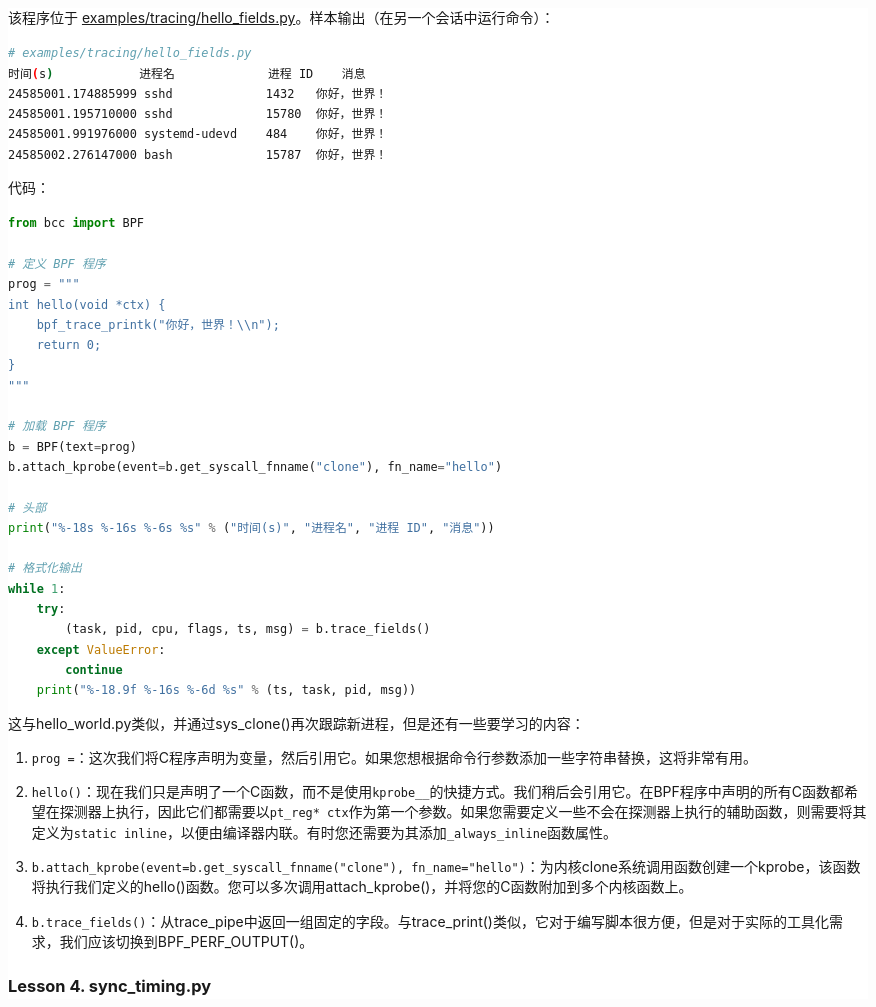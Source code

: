 该程序位于 [examples/tracing/hello_fields.py](https://github.com/iovisor/bcc/tree/master/examples/tracing/hello_fields.py)。样本输出（在另一个会话中运行命令）：

```sh
# examples/tracing/hello_fields.py
时间(s)            进程名             进程 ID    消息
24585001.174885999 sshd             1432   你好，世界！
24585001.195710000 sshd             15780  你好，世界！
24585001.991976000 systemd-udevd    484    你好，世界！
24585002.276147000 bash             15787  你好，世界！
```

代码：

```Python
from bcc import BPF

# 定义 BPF 程序
prog = """
int hello(void *ctx) {
    bpf_trace_printk("你好，世界！\\n");
    return 0;
}
"""

# 加载 BPF 程序
b = BPF(text=prog)
b.attach_kprobe(event=b.get_syscall_fnname("clone"), fn_name="hello")

# 头部
print("%-18s %-16s %-6s %s" % ("时间(s)", "进程名", "进程 ID", "消息"))

# 格式化输出
while 1:
    try:
        (task, pid, cpu, flags, ts, msg) = b.trace_fields()
    except ValueError:
        continue
    print("%-18.9f %-16s %-6d %s" % (ts, task, pid, msg))
```

这与hello_world.py类似，并通过sys_clone()再次跟踪新进程，但是还有一些要学习的内容：

1. `prog =`：这次我们将C程序声明为变量，然后引用它。如果您想根据命令行参数添加一些字符串替换，这将非常有用。

1. `hello()`：现在我们只是声明了一个C函数，而不是使用`kprobe__`的快捷方式。我们稍后会引用它。在BPF程序中声明的所有C函数都希望在探测器上执行，因此它们都需要以`pt_reg* ctx`作为第一个参数。如果您需要定义一些不会在探测器上执行的辅助函数，则需要将其定义为`static inline`，以便由编译器内联。有时您还需要为其添加`_always_inline`函数属性。

1. `b.attach_kprobe(event=b.get_syscall_fnname("clone"), fn_name="hello")`：为内核clone系统调用函数创建一个kprobe，该函数将执行我们定义的hello()函数。您可以多次调用attach_kprobe()，并将您的C函数附加到多个内核函数上。

1. `b.trace_fields()`：从trace_pipe中返回一组固定的字段。与trace_print()类似，它对于编写脚本很方便，但是对于实际的工具化需求，我们应该切换到BPF_PERF_OUTPUT()。

### Lesson 4. sync_timing.py
